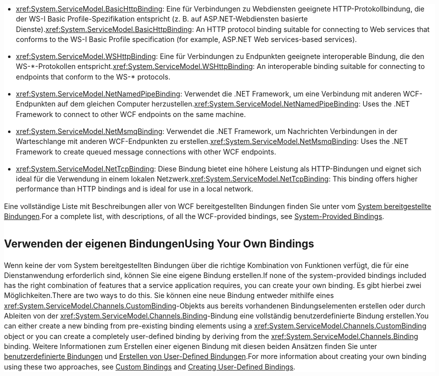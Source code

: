 - <span data-ttu-id="ca654-128"><xref:System.ServiceModel.BasicHttpBinding>: Eine für Verbindungen zu Webdiensten geeignete HTTP-Protokollbindung, die der WS-I Basic Profile-Spezifikation entspricht (z. B. auf ASP.NET-Webdiensten basierte Dienste).</span><span class="sxs-lookup"><span data-stu-id="ca654-128"><xref:System.ServiceModel.BasicHttpBinding>: An HTTP protocol binding suitable for connecting to Web services that conforms to the WS-I Basic Profile specification (for example, ASP.NET Web services-based services).</span></span>  
  
- <span data-ttu-id="ca654-129"><xref:System.ServiceModel.WSHttpBinding>: Eine für Verbindungen zu Endpunkten geeignete interoperable Bindung, die den WS-\*-Protokollen entspricht.</span><span class="sxs-lookup"><span data-stu-id="ca654-129"><xref:System.ServiceModel.WSHttpBinding>: An interoperable binding suitable for connecting to endpoints that conform to the WS-\* protocols.</span></span>  
  
- <span data-ttu-id="ca654-130"><xref:System.ServiceModel.NetNamedPipeBinding>: Verwendet die .NET Framework, um eine Verbindung mit anderen WCF-Endpunkten auf dem gleichen Computer herzustellen.</span><span class="sxs-lookup"><span data-stu-id="ca654-130"><xref:System.ServiceModel.NetNamedPipeBinding>: Uses the .NET Framework to connect to other WCF endpoints on the same machine.</span></span>  
  
- <span data-ttu-id="ca654-131"><xref:System.ServiceModel.NetMsmqBinding>: Verwendet die .NET Framework, um Nachrichten Verbindungen in der Warteschlange mit anderen WCF-Endpunkten zu erstellen.</span><span class="sxs-lookup"><span data-stu-id="ca654-131"><xref:System.ServiceModel.NetMsmqBinding>: Uses the .NET Framework to create queued message connections with other WCF endpoints.</span></span>  

- <span data-ttu-id="ca654-132"><xref:System.ServiceModel.NetTcpBinding>: Diese Bindung bietet eine höhere Leistung als HTTP-Bindungen und eignet sich ideal für die Verwendung in einem lokalen Netzwerk.</span><span class="sxs-lookup"><span data-stu-id="ca654-132"><xref:System.ServiceModel.NetTcpBinding>: This binding offers higher performance than HTTP bindings and is ideal for use in a local network.</span></span>
  
 <span data-ttu-id="ca654-133">Eine vollständige Liste mit Beschreibungen aller von WCF bereitgestellten Bindungen finden Sie unter vom [System bereitgestellte Bindungen](system-provided-bindings.md).</span><span class="sxs-lookup"><span data-stu-id="ca654-133">For a complete list, with descriptions, of all the WCF-provided bindings, see [System-Provided Bindings](system-provided-bindings.md).</span></span>  
  
## <a name="using-your-own-bindings"></a><span data-ttu-id="ca654-134">Verwenden der eigenen Bindungen</span><span class="sxs-lookup"><span data-stu-id="ca654-134">Using Your Own Bindings</span></span>  

 <span data-ttu-id="ca654-135">Wenn keine der vom System bereitgestellten Bindungen über die richtige Kombination von Funktionen verfügt, die für eine Dienstanwendung erforderlich sind, können Sie eine eigene Bindung erstellen.</span><span class="sxs-lookup"><span data-stu-id="ca654-135">If none of the system-provided bindings included has the right combination of features that a service application requires, you can create your own binding.</span></span> <span data-ttu-id="ca654-136">Es gibt hierbei zwei Möglichkeiten.</span><span class="sxs-lookup"><span data-stu-id="ca654-136">There are two ways to do this.</span></span> <span data-ttu-id="ca654-137">Sie können eine neue Bindung entweder mithilfe eines <xref:System.ServiceModel.Channels.CustomBinding>-Objekts aus bereits vorhandenen Bindungselementen erstellen oder durch Ableiten von der <xref:System.ServiceModel.Channels.Binding>-Bindung eine vollständig benutzerdefinierte Bindung erstellen.</span><span class="sxs-lookup"><span data-stu-id="ca654-137">You can either create a new binding from pre-existing binding elements using a <xref:System.ServiceModel.Channels.CustomBinding> object or you can create a completely user-defined binding by deriving from the <xref:System.ServiceModel.Channels.Binding> binding.</span></span> <span data-ttu-id="ca654-138">Weitere Informationen zum Erstellen einer eigenen Bindung mit diesen beiden Ansätzen finden Sie unter [benutzerdefinierte Bindungen](./extending/custom-bindings.md) und [Erstellen von User-Defined Bindungen](./extending/creating-user-defined-bindings.md).</span><span class="sxs-lookup"><span data-stu-id="ca654-138">For more information about creating your own binding using these two approaches, see [Custom Bindings](./extending/custom-bindings.md) and [Creating User-Defined Bindings](./extending/creating-user-defined-bindings.md).</span></span>  
  